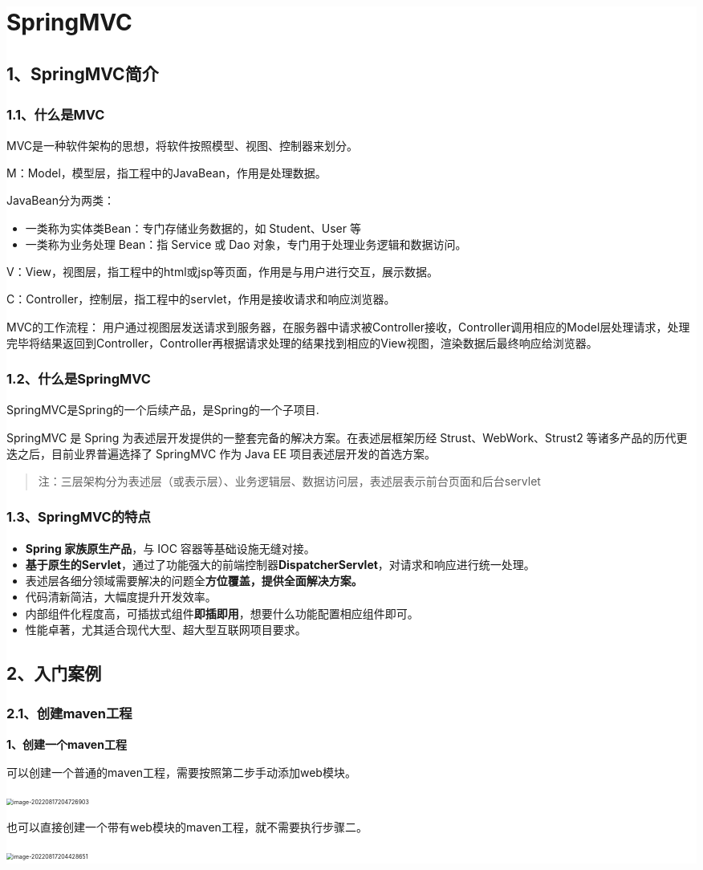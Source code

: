 # SpringMVC

## 1、SpringMVC简介

### 1.1、什么是MVC

MVC是一种软件架构的思想，将软件按照模型、视图、控制器来划分。

M：Model，模型层，指工程中的JavaBean，作用是处理数据。

JavaBean分为两类：

- 一类称为实体类Bean：专门存储业务数据的，如 Student、User 等
- 一类称为业务处理 Bean：指 Service 或 Dao 对象，专门用于处理业务逻辑和数据访问。

V：View，视图层，指工程中的html或jsp等页面，作用是与用户进行交互，展示数据。

C：Controller，控制层，指工程中的servlet，作用是接收请求和响应浏览器。

MVC的工作流程： 用户通过视图层发送请求到服务器，在服务器中请求被Controller接收，Controller调用相应的Model层处理请求，处理完毕将结果返回到Controller，Controller再根据请求处理的结果找到相应的View视图，渲染数据后最终响应给浏览器。

### 1.2、什么是SpringMVC

SpringMVC是Spring的一个后续产品，是Spring的一个子项目.

SpringMVC 是 Spring 为表述层开发提供的一整套完备的解决方案。在表述层框架历经 Strust、WebWork、Strust2 等诸多产品的历代更迭之后，目前业界普遍选择了 SpringMVC 作为 Java EE 项目表述层开发的首选方案。

> 注：三层架构分为表述层（或表示层）、业务逻辑层、数据访问层，表述层表示前台页面和后台servlet

### 1.3、SpringMVC的特点

- **Spring 家族原生产品**，与 IOC 容器等基础设施无缝对接。
- **基于原生的Servlet**，通过了功能强大的前端控制器**DispatcherServlet**，对请求和响应进行统一处理。
- 表述层各细分领域需要解决的问题全**方位覆盖，提供全面解决方案。**
- 代码清新简洁，大幅度提升开发效率。
- 内部组件化程度高，可插拔式组件**即插即用**，想要什么功能配置相应组件即可。
- 性能卓著，尤其适合现代大型、超大型互联网项目要求。

## 2、入门案例

### 2.1、创建maven工程

**1、创建一个maven工程**

可以创建一个普通的maven工程，需要按照第二步手动添加web模块。

<img src="https://img-rep01.oss-cn-beijing.aliyuncs.com/img/image-20220817204726903.png" alt="image-20220817204726903" style="zoom:50%;" />

也可以直接创建一个带有web模块的maven工程，就不需要执行步骤二。

<img src="https://img-rep01.oss-cn-beijing.aliyuncs.com/img/image-20220817204428651.png" alt="image-20220817204428651" style="zoom:50%;" />
